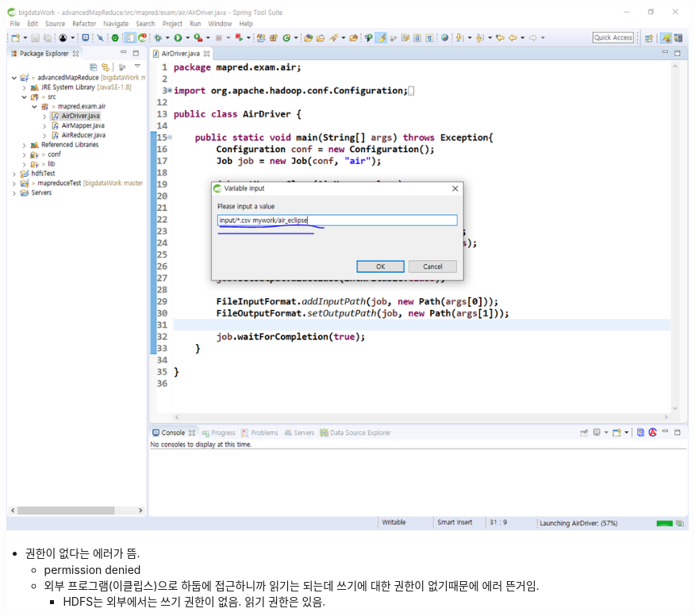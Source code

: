 ![image-20200224104730846](images/image-20200224104730846.png)

- 권한이 없다는 에러가 뜸.
  - permission denied
  - 외부 프로그램(이클립스)으로 하둡에 접근하니까 읽기는 되는데 쓰기에 대한 권한이 없기때문에 에러 뜬거임.
    - HDFS는 외부에서는 쓰기 권한이 없음. 읽기 권한은 있음.
